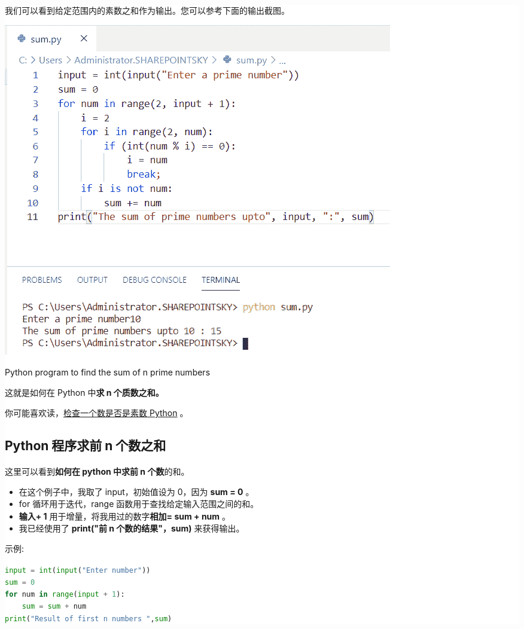 我们可以看到给定范围内的素数之和作为输出。您可以参考下面的输出截图。

![Python program to find the sum of n prime numbers 1](img/aad3a48e3694623854ba901da02eacc6.png "Python program to find the sum of n prime numbers 1")

Python program to find the sum of n prime numbers

这就是如何在 Python 中**求 n 个质数之和。**

你可能喜欢读，[检查一个数是否是素数 Python](https://pythonguides.com/check-if-a-number-is-a-prime-python/) 。

## Python 程序求前 n 个数之和

这里可以看到**如何在 python 中求前 n 个数**的和。

*   在这个例子中，我取了 input，初始值设为 0，因为 **sum = 0** 。
*   for 循环用于迭代，range 函数用于查找给定输入范围之间的和。
*   **输入+ 1** 用于增量，将我用过的数字**相加= sum + num** 。
*   我已经使用了 **print("前 n 个数的结果"，sum)** 来获得输出。

示例:

```py
input = int(input("Enter number"))
sum = 0
for num in range(input + 1):
    sum = sum + num
print("Result of first n numbers ",sum)
```
